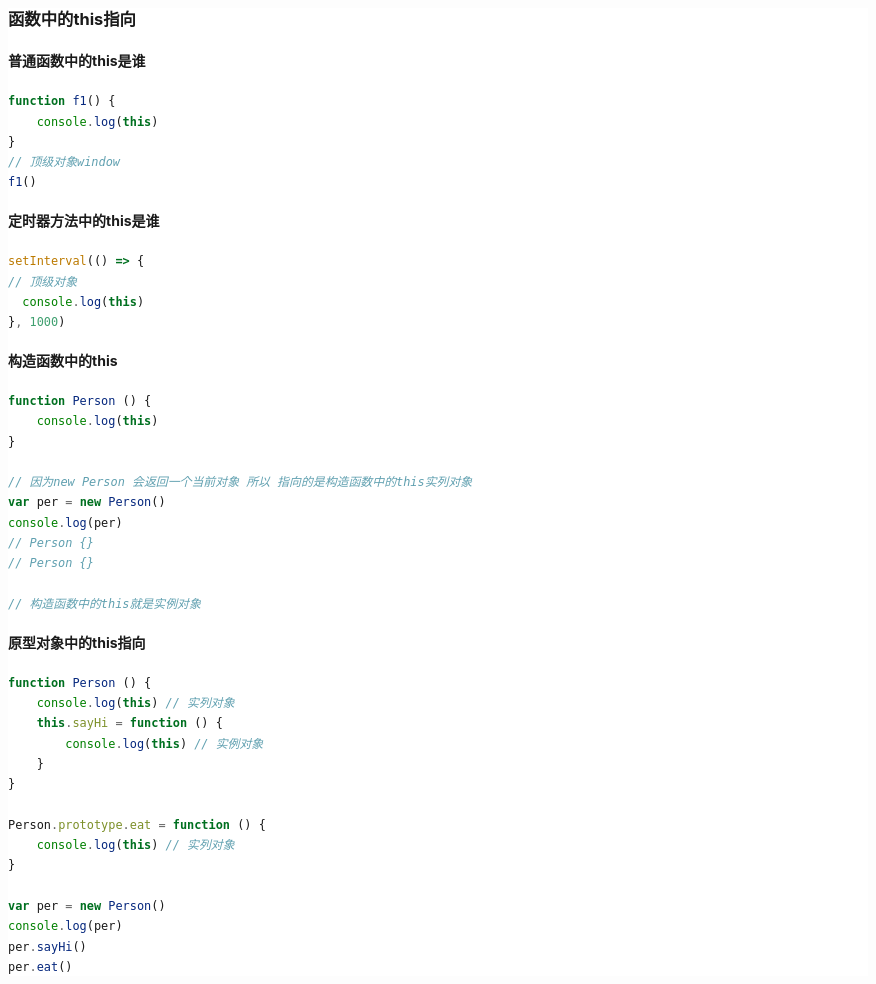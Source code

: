 ### 函数中的this指向

#### 普通函数中的this是谁

```javascript
function f1() {
    console.log(this)
}
// 顶级对象window
f1()
```

#### 定时器方法中的this是谁

```javascript
setInterval(() => {
// 顶级对象
  console.log(this)
}, 1000)
```

#### 构造函数中的this

```javascript
function Person () {
    console.log(this)
}

// 因为new Person 会返回一个当前对象 所以 指向的是构造函数中的this实列对象
var per = new Person()
console.log(per)
// Person {}
// Person {}

// 构造函数中的this就是实例对象
```

#### 原型对象中的this指向

```javascript
function Person () {
    console.log(this) // 实列对象
    this.sayHi = function () {
        console.log(this) // 实例对象
    }
}

Person.prototype.eat = function () {
    console.log(this) // 实列对象
}

var per = new Person()
console.log(per)
per.sayHi()
per.eat()
```
